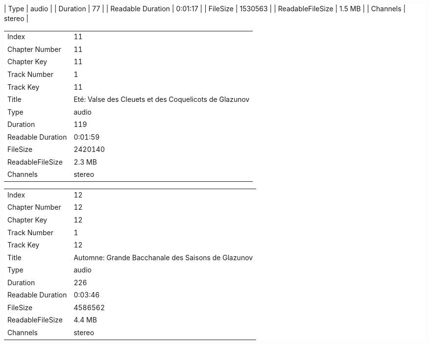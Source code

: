 | Type | audio |
| Duration | 77 |
| Readable Duration | 0:01:17 |
| FileSize | 1530563 |
| ReadableFileSize | 1.5 MB |
| Channels | stereo |

|  |  |
| - | - |
| Index | 11 |
| Chapter Number | 11 |
| Chapter Key | 11 |
| Track Number | 1 |
| Track Key | 11 |
| Title | Eté: Valse des Cleuets et des Coquelicots de Glazunov |
| Type | audio |
| Duration | 119 |
| Readable Duration | 0:01:59 |
| FileSize | 2420140 |
| ReadableFileSize | 2.3 MB |
| Channels | stereo |

|  |  |
| - | - |
| Index | 12 |
| Chapter Number | 12 |
| Chapter Key | 12 |
| Track Number | 1 |
| Track Key | 12 |
| Title | Automne: Grande Bacchanale des Saisons de Glazunov |
| Type | audio |
| Duration | 226 |
| Readable Duration | 0:03:46 |
| FileSize | 4586562 |
| ReadableFileSize | 4.4 MB |
| Channels | stereo |
